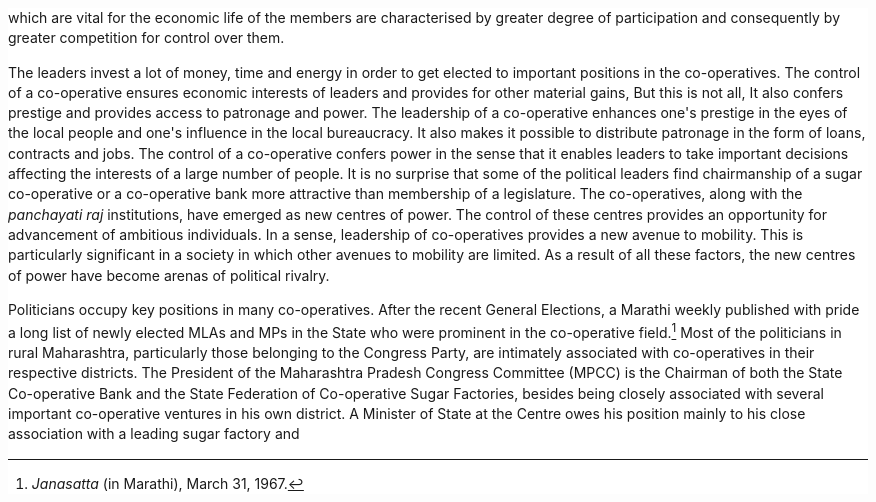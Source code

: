 which are vital for the economic
life of the members are characterised
by greater degree of participation
and consequently by greater
competition for control over them.

The leaders invest a lot of money,
time and energy in order to get elected
to important positions in the co-operatives.
The control of a co-operative
ensures economic interests of leaders
and provides for other material gains,
But this is not all, It also confers
prestige and provides access to patronage
and power. The leadership of a
co-operative enhances one's prestige in
the eyes of the local people and one's
influence in the local bureaucracy. It
also makes it possible to distribute
patronage in the form of loans, contracts
and jobs. The control of a co-operative
confers power in the sense
that it enables leaders to take important
decisions affecting the interests of
a large number of people. It is no
surprise that some of the political
leaders find chairmanship of a sugar
co-operative or a co-operative bank
more attractive than membership of a
legislature. The co-operatives, along
with the _panchayati raj_ institutions,
have emerged as new centres of power.
The control of these centres provides
an opportunity for advancement of
ambitious individuals. In a sense,
leadership of co-operatives provides a
new avenue to mobility. This is particularly
significant in a society in which
other avenues to mobility are limited.
As a result of all these factors, the
new centres of power have become
arenas of political rivalry.

Politicians occupy key positions in
many co-operatives. After the recent
General Elections, a Marathi weekly
published with pride a long list of
newly elected MLAs and MPs in the
State who were prominent in the co-operative
field.[^/16] Most of the politicians
in rural Maharashtra, particularly those
belonging to the Congress Party, are
intimately associated with co-operatives
in their respective districts. The President
of the Maharashtra Pradesh Congress
Committee (MPCC) is the Chairman
of both the State Co-operative Bank
and the State Federation of Co-operative
Sugar Factories, besides being closely
associated with several important co-operative
ventures in his own district.
A Minister of State at the Centre owes
his position mainly to his close association
with a leading sugar factory and

[^/1]: Some of the data used here are
[^/2]: Fred Longden, "Co-operative Politics
[^/3]: AM Carr-Saunders, _et al_. "Consumers'
[^/4]: KR Kulkarni, "Theory and Practice
[^/5]: JP Warbasse, "Co-operative Democracy",
[^/6]: Daniel Thorner, "Agricultural Cooperatives
[^/7]: DR Gadgil, "Sugar Co-operatives
[^/8]: _Times of India_, December 3, 1967.
[^/9]: _Times of India_, June 24, 1965.
[^/10]: _Samachar_ (Marathi), March 7, 1967.
[^/11]: D R Gadgil, "Socio-Economic
[^/12]: K N Naik, 'Initial Stage of Organisation
[^/13]: Gadgil, _op cit_, 1963, p. 70.
[^/14]: L C Jain, "The Co-operative Movement",
[^/15]: G N Ostergaard and A H Halsey,
[^/16]: _Janasatta_ (in Marathi), March 31, 1967.
[^/17]: "Co-ops with the Lid Off --- IV"
[^/18]: _Times of India_, November 30, 1967.
[^/19]: Paul R Brass, "Factional Politics
[^/20]: Thorner, _op cit_, p. 11.
[^/21]: _Maharashtra Times_ (Marathi),
[^/22]: _Nagar Times_ (Marathi), December
[^/23]: For a detailed account, see my
[^/24]: Thorner, _op cit_, p. 11.
[^/25]: Brass, _op cit_, pp. 66, 70--71, 231.
[^/26]: This is described in detail in my
[^/27]: Lucian W Pye, "Aspects of Political
[^/28]: _Times of India_, October 8, 1967.
[^/29]: Brass, _op cit_, pp. 229--231.
[^/30]: See note 17.
[^/31]: Thorner, _op cit_, pp. 12--13.
[^/32]: Gabriel A Almond, "Introduction:
[^/33]: Carr-Saunders _et al_, _op cit_, p. 503.
[^/34]: M N Srinivas, "The Future of Fission",